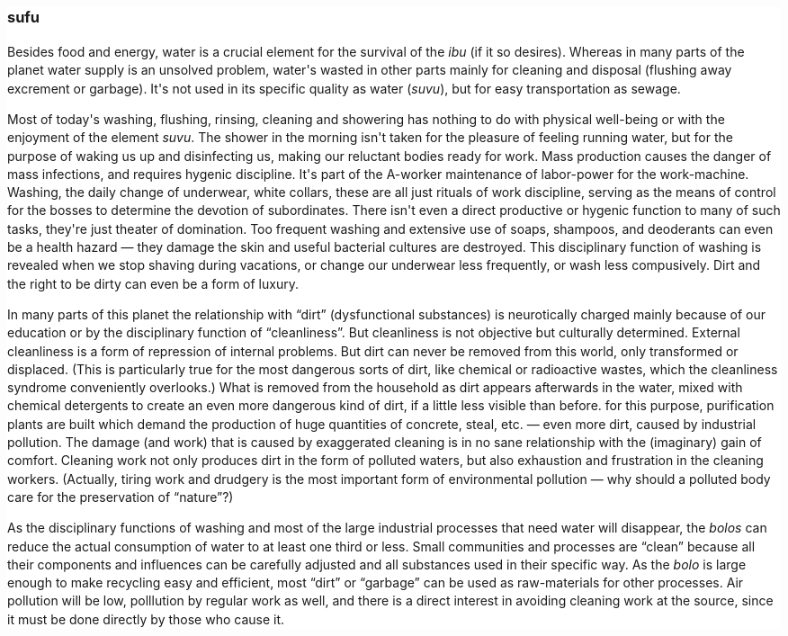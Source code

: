 ### sufu

Besides food and energy, water is a crucial element for the survival of the
*ibu* (if it so desires). Whereas in many parts of the planet water supply is
an unsolved problem, water's wasted in other parts mainly for cleaning and
disposal (flushing away excrement or garbage). It's not used in its specific
quality as water (*suvu*), but for easy transportation as sewage.

Most of today's washing, flushing, rinsing, cleaning and showering has nothing
to do with physical well-being or with the enjoyment of the element *suvu*.
The shower in the morning isn't taken for the pleasure of feeling running
water, but for the purpose of waking us up and disinfecting us, making our
reluctant bodies ready for work. Mass production causes the danger of mass
infections, and requires hygenic discipline. It's part of the A-worker
mainte­nance of labor-power for the work-machine. Washing, the daily change of
underwear, white collars, these are all just rituals of work­ discipline,
serving as the means of control for the bosses to determine the devotion of
subordi­nates. There isn't even a direct productive or hygenic function to
many of such tasks, they're just theater of domination. Too frequent wash­ing
and extensive use of soaps, shampoos, and deoderants can even be a health
hazard — they damage the skin and useful bacterial cultures are destroyed.
This disciplinary function of washing is revealed when we stop shaving during
vacations, or change our underwear less frequently, or wash less compusively.
Dirt and the right to be dirty can even be a form of luxury.

In many parts of this planet the relationship with “dirt” (dysfunctional
substances) is neu­rotically charged mainly because of our educa­tion or by
the disciplinary function of “cleanli­ness”. But cleanliness is not objective
but culturally determined. External cleanliness is a form of repression of
internal problems. But dirt can never be removed from this world, only
transformed or displaced. (This is particularly true for the most dangerous
sorts of dirt, like chemical or radioactive wastes, which the cleanliness
syndrome conveniently overlooks.) What is removed from the household as dirt
appears afterwards in the water, mixed with chemical detergents to create an
even more dangerous kind of dirt, if a little less visible than before. for
this purpose, purification plants are built which demand the production of
huge quantities of concrete, steal, etc. — even more dirt, caused by
industrial pollution. The dam­age (and work) that is caused by exaggerated
cleaning is in no sane relationship with the (imaginary) gain of comfort.
Cleaning work not only produces dirt in the form of polluted waters, but also
exhaustion and frustration in the cleaning workers. (Actually, tiring work and
drudgery is the most important form of environmental pollution — why should a
pol­luted body care for the preservation of “nature”?)

As the disciplinary functions of washing and most of the large industrial
processes that need water will disappear, the *bolos* can reduce the actual
consumption of water to at least one third or less. Small communities and
processes are “clean” because all their components and influences can be
carefully adjusted and all substances used in their specific way. As the
*bolo* is large enough to make recycling easy and efficient, most “dirt” or
“garbage” can be used as raw-materials for other processes. Air pollution will
be low, polllution by regular work as well, and there is a direct interest in
avoiding cleaning work at the source, since it must be done directly by those
who cause it.
